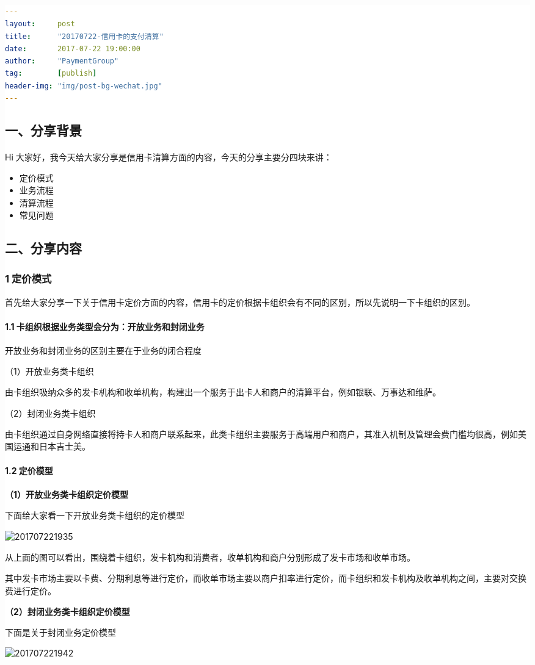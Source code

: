 ```yaml
---                                                                             
layout:     post                                                
title:      "20170722-信用卡的支付清算"                                                                               
date:       2017-07-22 19:00:00                                                                               
author:     "PaymentGroup"                                          
tag:		[publish]                                    
header-img: "img/post-bg-wechat.jpg"                                         
---        
```

  
## 一、分享背景  
  
Hi 大家好，我今天给大家分享是信用卡清算方面的内容，今天的分享主要分四块来讲：  
- 定价模式    
- 业务流程    
- 清算流程    
- 常见问题    
  
## 二、分享内容  
  
### 1 定价模式  
  
首先给大家分享一下关于信用卡定价方面的内容，信用卡的定价根据卡组织会有不同的区别，所以先说明一下卡组织的区别。  
  
#### 1.1 卡组织根据业务类型会分为：开放业务和封闭业务  
  
开放业务和封闭业务的区别主要在于业务的闭合程度  
  
（1）开放业务类卡组织  
  
由卡组织吸纳众多的发卡机构和收单机构，构建出一个服务于出卡人和商户的清算平台，例如银联、万事达和维萨。  
  
（2）封闭业务类卡组织  
  
由卡组织通过自身网络直接将持卡人和商户联系起来，此类卡组织主要服务于高端用户和商户，其准入机制及管理会费门槛均很高，例如美国运通和日本吉士美。  
  
#### 1.2 定价模型  
  
**（1）开放业务类卡组织定价模型**  
  
下面给大家看一下开放业务类卡组织的定价模型  
  
![201707221935](http://wechat.lixf.cn/img/2017/20170722_193553.png)  
  
从上面的图可以看出，围绕着卡组织，发卡机构和消费者，收单机构和商户分别形成了发卡市场和收单市场。  
  
其中发卡市场主要以卡费、分期利息等进行定价，而收单市场主要以商户扣率进行定价，而卡组织和发卡机构及收单机构之间，主要对交换费进行定价。  
  
**（2）封闭业务类卡组织定价模型**  
  
下面是关于封闭业务定价模型  
  
![201707221942](http://wechat.lixf.cn/img/2017/20170722_194213.png)  
  